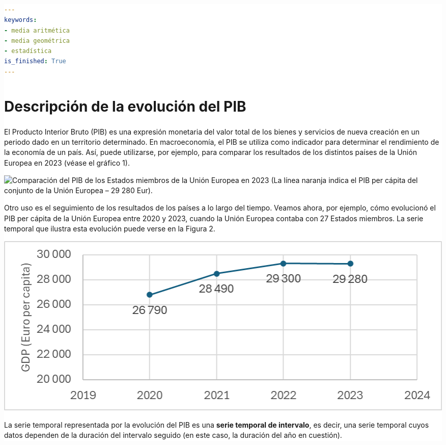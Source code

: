 ```yaml
---
keywords:
- media aritmética
- media geométrica
- estadística
is_finished: True
---
```


# Descripción de la evolución del PIB

El Producto Interior Bruto (PIB) es una expresión monetaria del valor total de los bienes y servicios de nueva creación en un periodo dado en un territorio determinado. En macroeconomía, el PIB se utiliza como indicador para determinar el rendimiento de la economía de un país. Así, puede utilizarse, por ejemplo, para comparar los resultados de los distintos países de la Unión Europea en 2023 (véase el gráfico 1).


![Comparación del PIB de los Estados miembros de la Unión Europea en 2023
(La línea naranja indica el PIB per cápita del conjunto de la Unión Europea – 29 280 Eur).](GDP_1.png)


Otro uso es el seguimiento de los resultados de los países a lo largo del tiempo. Veamos ahora, por ejemplo, cómo evolucionó el PIB per cápita de la Unión Europea entre 2020 y 2023, cuando la Unión Europea contaba con 27 Estados miembros. La serie temporal que ilustra esta evolución puede verse en la Figura 2.


![Crecimiento del PIB per cápita de la UE de 2020 a 2023](GDP_2.png)


La serie temporal representada por la evolución del PIB es una **serie temporal de intervalo**, es decir, una serie temporal cuyos datos dependen de la duración del intervalo seguido (en este caso, la duración del año en cuestión). 
